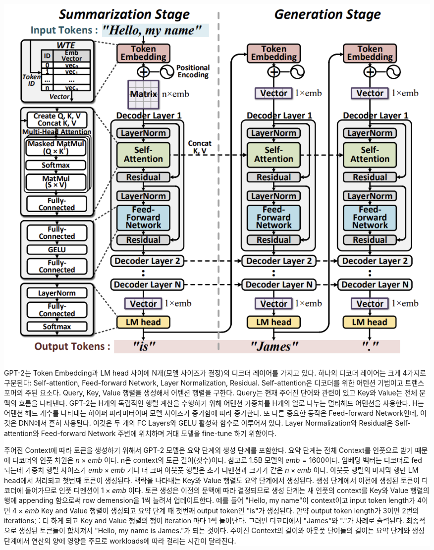 ![GPT-2](../images/transformer.png)  


  GPT-2는 Token Embedding과 LM head 사이에 N개(모델 사이즈가 결정)의 디코더 레이어를 가지고 있다. 하나의 디코더 레이어는 크게 4가지로 구분된다: Self-attention, Feed-forward Network, Layer Normalization, Residual. Self-attention은 디코더를 위한 어텐션 기법이고 트랜스포머의 주된 요소다. Query, Key, Value 행렬을 생성해서 어텐션 행렬을 구한다. Query는 현재 주어진 단어와 관련이 있고 Key와 Value는 전체 문맥의 흐름을 나타낸다. GPT-2는 H개의 독립적인 행렬 계산을 수행하기 위해 어텐션 가중치를 H개의 열로 나누는 멀티헤드 어텐션을 사용한다. H는 어텐션 헤드 개수를 나타내는 하이퍼 파라미터이며 모델 사이즈가 증가함에 따라 증가한다. 또 다른 중요한 동작은 Feed-forward Network인데, 이것은 DNN에서 흔히 사용된다. 이것은 두 개의 FC Layers와 GELU 활성화 함수로 이루어져 있다. Layer Normalization와 Residual은 Self-attention와 Feed-forward Network 주변에 위치하며 거대 모델을 fine-tune 하기 위함이다.  

  주어진 Context에 따라 토큰을 생성하기 위해서 GPT-2 모델은 요약 단계외 생성 단계를 포함한다. 요약 단계는 전체 Context를 인풋으로 받기 때문에 디코더의 인풋 차원은 $n \times emb$ 이다. n은 context의 토큰 길이(갯수)이다. 참고로 1.5B 모델의 $emb = 1600$이다. 임베딩 벡터는 디코더로 fed 되는데 가중치 행렬 사이즈가 $emb \times emb$ 거나 더 크며 아웃풋 행렬은 초기 디멘션과 크기가 같은 $n \times emb$ 이다. 아웃풋 행렬의 마지막 행만 LM head에서 처리되고 첫번째 토큰이 생성된다. 맥락을 나타내는 Key와 Value 행렬도 요약 단계에서 생성된다. 생성 단계에서 이전에 생성된 토큰이 디코더에 들어가므로 인풋 디멘션이 $1 \times emb$ 이다. 토큰 생성은 이전의 문맥에 따라 결정되므로 생성 단계는 새 인풋의 context를 Key와 Value 행렬의 행에 appending 함으로써 row demension을 1씩 늘려서 업데이트한다. 예를 들어 "Hello, my name"이 context이고 input token length가 4이면 $4 \times emb$ Key and Value 행렬이 생성되고 요약 단계 때 첫번째 output token인 "is"가 생성된다. 만약 output token length가 3이면 2번의 iterations를 더 하게 되고 Key and Value 행렬의 행이 iteration 마다 1씩 늘어난다. 그러면 디코더에서 "James"와 "."가 차례로 출력된다. 최종적으로 생성된 토큰들이 합쳐져서 "Hello, my name is James."가 되는 것이다. 주어진 Context의 길이와 아웃풋 단어들의 길이는 요약 단계와 생성 단계에서 연산의 양에 영향을 주므로 workloads에 따라 걸리는 시간이 달라진다.  
